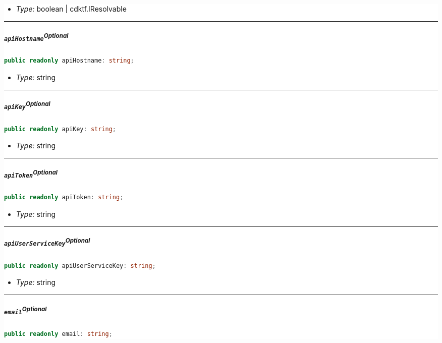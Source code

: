 - *Type:* boolean | cdktf.IResolvable

---

##### `apiHostname`<sup>Optional</sup> <a name="apiHostname" id="@cdktf/provider-cloudflare.provider.CloudflareProvider.property.apiHostname"></a>

```typescript
public readonly apiHostname: string;
```

- *Type:* string

---

##### `apiKey`<sup>Optional</sup> <a name="apiKey" id="@cdktf/provider-cloudflare.provider.CloudflareProvider.property.apiKey"></a>

```typescript
public readonly apiKey: string;
```

- *Type:* string

---

##### `apiToken`<sup>Optional</sup> <a name="apiToken" id="@cdktf/provider-cloudflare.provider.CloudflareProvider.property.apiToken"></a>

```typescript
public readonly apiToken: string;
```

- *Type:* string

---

##### `apiUserServiceKey`<sup>Optional</sup> <a name="apiUserServiceKey" id="@cdktf/provider-cloudflare.provider.CloudflareProvider.property.apiUserServiceKey"></a>

```typescript
public readonly apiUserServiceKey: string;
```

- *Type:* string

---

##### `email`<sup>Optional</sup> <a name="email" id="@cdktf/provider-cloudflare.provider.CloudflareProvider.property.email"></a>

```typescript
public readonly email: string;
```
